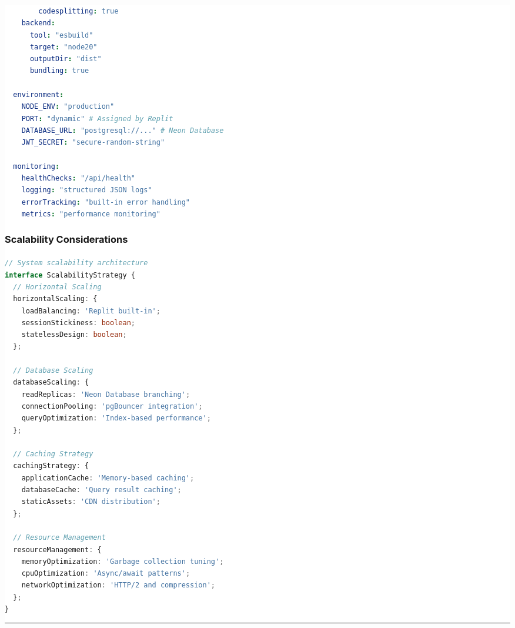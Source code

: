 ```yaml
        codesplitting: true
    backend:
      tool: "esbuild"
      target: "node20"
      outputDir: "dist"
      bundling: true
      
  environment:
    NODE_ENV: "production"
    PORT: "dynamic" # Assigned by Replit
    DATABASE_URL: "postgresql://..." # Neon Database
    JWT_SECRET: "secure-random-string"
    
  monitoring:
    healthChecks: "/api/health"
    logging: "structured JSON logs"
    errorTracking: "built-in error handling"
    metrics: "performance monitoring"
```

### Scalability Considerations
```typescript
// System scalability architecture
interface ScalabilityStrategy {
  // Horizontal Scaling
  horizontalScaling: {
    loadBalancing: 'Replit built-in';
    sessionStickiness: boolean;
    statelessDesign: boolean;
  };
  
  // Database Scaling
  databaseScaling: {
    readReplicas: 'Neon Database branching';
    connectionPooling: 'pgBouncer integration';
    queryOptimization: 'Index-based performance';
  };
  
  // Caching Strategy
  cachingStrategy: {
    applicationCache: 'Memory-based caching';
    databaseCache: 'Query result caching';
    staticAssets: 'CDN distribution';
  };
  
  // Resource Management
  resourceManagement: {
    memoryOptimization: 'Garbage collection tuning';
    cpuOptimization: 'Async/await patterns';
    networkOptimization: 'HTTP/2 and compression';
  };
}
```

---